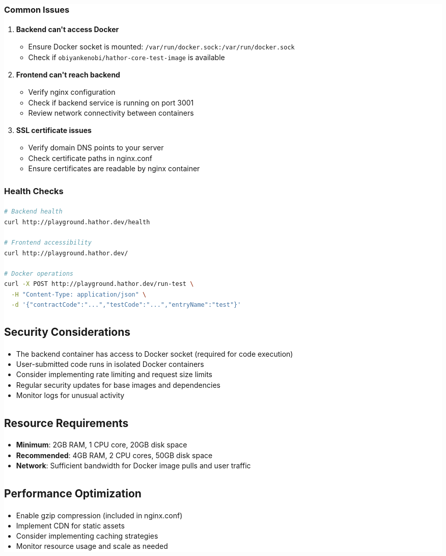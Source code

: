 ### Common Issues

1. **Backend can't access Docker**
   - Ensure Docker socket is mounted: `/var/run/docker.sock:/var/run/docker.sock`
   - Check if `obiyankenobi/hathor-core-test-image` is available

2. **Frontend can't reach backend**
   - Verify nginx configuration
   - Check if backend service is running on port 3001
   - Review network connectivity between containers

3. **SSL certificate issues**
   - Verify domain DNS points to your server
   - Check certificate paths in nginx.conf
   - Ensure certificates are readable by nginx container

### Health Checks
```bash
# Backend health
curl http://playground.hathor.dev/health

# Frontend accessibility
curl http://playground.hathor.dev/

# Docker operations
curl -X POST http://playground.hathor.dev/run-test \
  -H "Content-Type: application/json" \
  -d '{"contractCode":"...","testCode":"...","entryName":"test"}'
```

## Security Considerations

- The backend container has access to Docker socket (required for code execution)
- User-submitted code runs in isolated Docker containers
- Consider implementing rate limiting and request size limits
- Regular security updates for base images and dependencies
- Monitor logs for unusual activity

## Resource Requirements

- **Minimum**: 2GB RAM, 1 CPU core, 20GB disk space
- **Recommended**: 4GB RAM, 2 CPU cores, 50GB disk space
- **Network**: Sufficient bandwidth for Docker image pulls and user traffic

## Performance Optimization

- Enable gzip compression (included in nginx.conf)
- Implement CDN for static assets
- Consider implementing caching strategies
- Monitor resource usage and scale as needed
